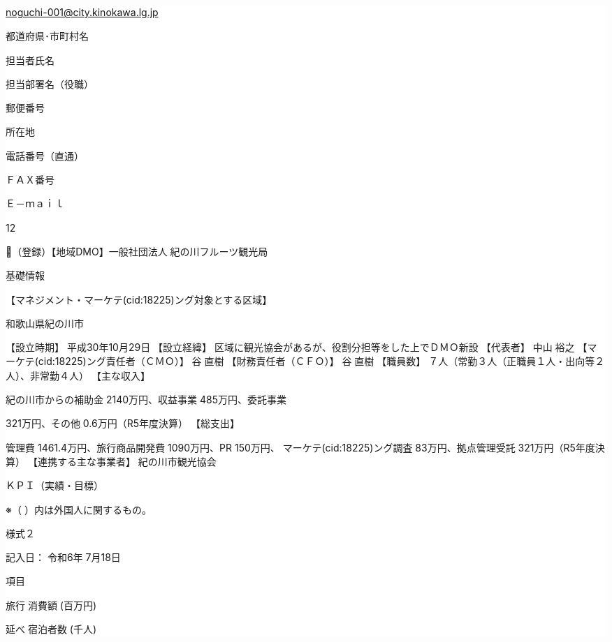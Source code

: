 noguchi-001@city.kinokawa.lg.jp

都道府県･市町村名

担当者氏名

担当部署名（役職）

郵便番号

所在地

電話番号（直通）

ＦＡＸ番号

Ｅ－ｍａｉｌ

12

（登録）【地域DMO】一般社団法人 紀の川フルーツ観光局

基礎情報

【マネジメント・マーケテ(cid:18225)ング対象とする区域】

和歌山県紀の川市

【設立時期】 平成30年10月29日
【設立経緯】
区域に観光協会があるが、役割分担等をした上でＤＭＯ新設
【代表者】 中山 裕之
【マーケテ(cid:18225)ング責任者（ＣＭＯ）】 谷 直樹
【財務責任者（ＣＦＯ）】 谷 直樹
【職員数】 ７人（常勤３人（正職員１人・出向等２人）、非常勤４人）
【主な収入】

紀の川市からの補助金 2140万円、収益事業 485万円、委託事業

321万円、その他 0.6万円（R5年度決算）
【総支出】

管理費 1461.4万円、旅行商品開発費 1090万円、PR 150万円、
マーケテ(cid:18225)ング調査 83万円、拠点管理受託 321万円（R5年度決算）
【連携する主な事業者】
紀の川市観光協会

ＫＰＩ（実績・目標）

※（ ）内は外国人に関するもの。

様式２

記入日： 令和6年 7月18日

項目

旅行
消費額
(百万円)

延べ
宿泊者数
(千人)

